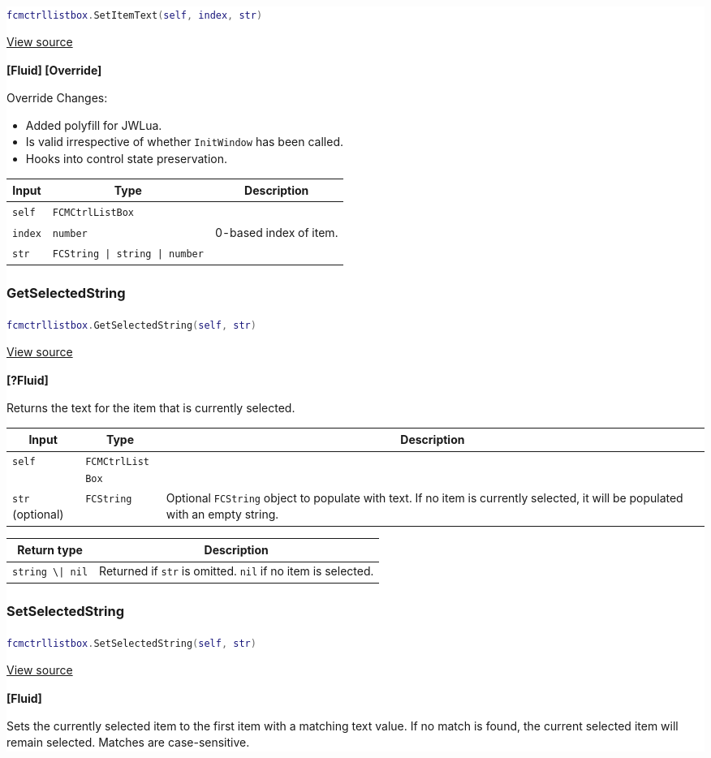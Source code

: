 ```lua
fcmctrllistbox.SetItemText(self, index, str)
```

[View source](https://github.com/finale-lua/lua-scripts/tree/refs/heads/master/src/mixin/FCMCtrlListBox.lua#L391)

**[Fluid] [Override]**

Override Changes:
- Added polyfill for JWLua.
- Is valid irrespective of whether `InitWindow` has been called.
- Hooks into control state preservation.

| Input | Type | Description |
| ----- | ---- | ----------- |
| `self` | `FCMCtrlListBox` |  |
| `index` | `number` | 0-based index of item. |
| `str` | `FCString \| string \| number` |  |

### GetSelectedString

```lua
fcmctrllistbox.GetSelectedString(self, str)
```

[View source](https://github.com/finale-lua/lua-scripts/tree/refs/heads/master/src/mixin/FCMCtrlListBox.lua#L433)

**[?Fluid]**

Returns the text for the item that is currently selected.

| Input | Type | Description |
| ----- | ---- | ----------- |
| `self` | `FCMCtrlListBox` |  |
| `str` (optional) | `FCString` | Optional `FCString` object to populate with text. If no item is currently selected, it will be populated with an empty string. |

| Return type | Description |
| ----------- | ----------- |
| `string \\| nil` | Returned if `str` is omitted. `nil` if no item is selected. |

### SetSelectedString

```lua
fcmctrllistbox.SetSelectedString(self, str)
```

[View source](https://github.com/finale-lua/lua-scripts/tree/refs/heads/master/src/mixin/FCMCtrlListBox.lua#L456)

**[Fluid]**

Sets the currently selected item to the first item with a matching text value.
If no match is found, the current selected item will remain selected. Matches are case-sensitive.

